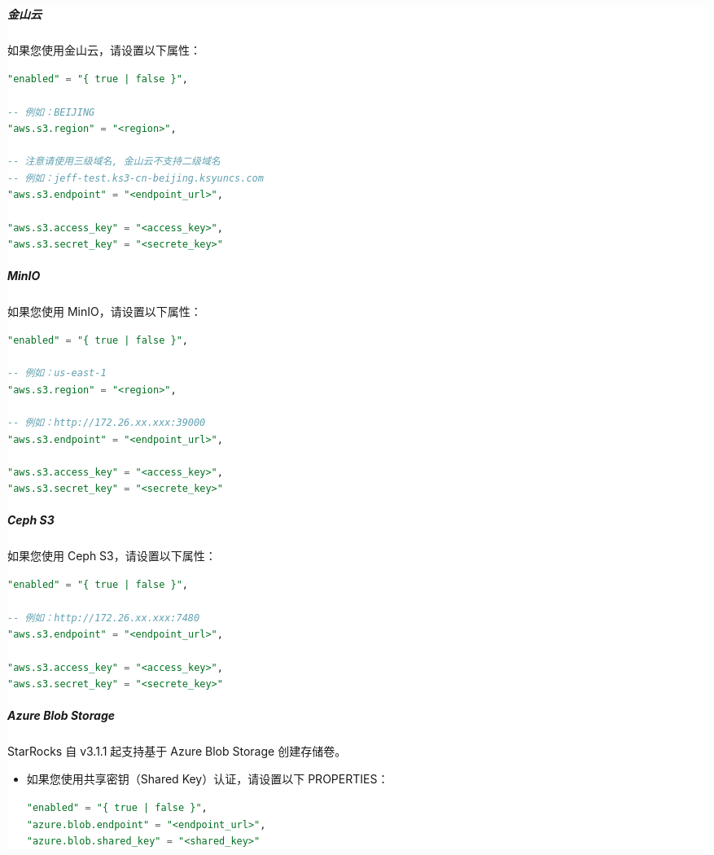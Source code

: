 ##### 金山云

如果您使用金山云，请设置以下属性：

```SQL
"enabled" = "{ true | false }",

-- 例如：BEIJING
"aws.s3.region" = "<region>",

-- 注意请使用三级域名, 金山云不支持二级域名
-- 例如：jeff-test.ks3-cn-beijing.ksyuncs.com
"aws.s3.endpoint" = "<endpoint_url>",

"aws.s3.access_key" = "<access_key>",
"aws.s3.secret_key" = "<secrete_key>"
```

##### MinIO

如果您使用 MinIO，请设置以下属性：

```SQL
"enabled" = "{ true | false }",

-- 例如：us-east-1
"aws.s3.region" = "<region>",

-- 例如：http://172.26.xx.xxx:39000
"aws.s3.endpoint" = "<endpoint_url>",

"aws.s3.access_key" = "<access_key>",
"aws.s3.secret_key" = "<secrete_key>"
```

##### Ceph S3

如果您使用 Ceph S3，请设置以下属性：

```SQL
"enabled" = "{ true | false }",

-- 例如：http://172.26.xx.xxx:7480
"aws.s3.endpoint" = "<endpoint_url>",

"aws.s3.access_key" = "<access_key>",
"aws.s3.secret_key" = "<secrete_key>"
```

##### Azure Blob Storage

StarRocks 自 v3.1.1 起支持基于 Azure Blob Storage 创建存储卷。

- 如果您使用共享密钥（Shared Key）认证，请设置以下 PROPERTIES：

  ```SQL
  "enabled" = "{ true | false }",
  "azure.blob.endpoint" = "<endpoint_url>",
  "azure.blob.shared_key" = "<shared_key>"
  ```
